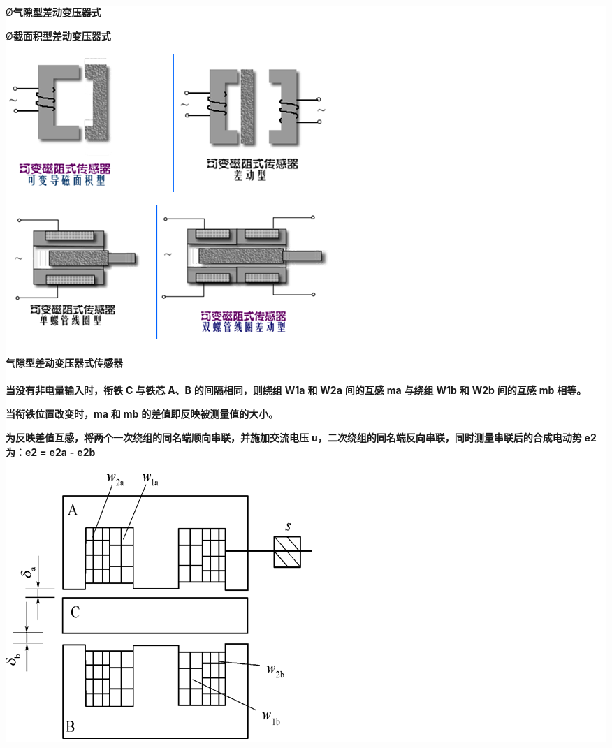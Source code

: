 Ø**气隙型差动变压器式**

Ø**截面积型差动变压器式**

![1](IoT-第2章-感知识别-2-3-传感器/image-20231029230100908.png)

![2](IoT-第2章-感知识别-2-3-传感器/image-20231029230103577.png)

#### **气隙型差动变压器式传感器**

**当没有非电量输入时，衔铁** **C** **与铁芯** **A、B** **的间隔相同，则绕组** **W1a** **和** **W2a** **间的互感** **ma** **与绕组** **W1b** **和** **W2b** **间的互感** **mb** **相等。**

**当衔铁位置改变时，ma** **和** **mb** **的差值即反映被测量值的大小。**

**为反映差值互感，将两个一次绕组的同名端顺向串联，并施加交流电压** **u，二次绕组的同名端反向串联，同时测量串联后的合成电动势** **e2** **为：e2** **=** **e2a** **-** **e2b**

![气隙](IoT-第2章-感知识别-2-3-传感器/image-20231029230133461.png)
